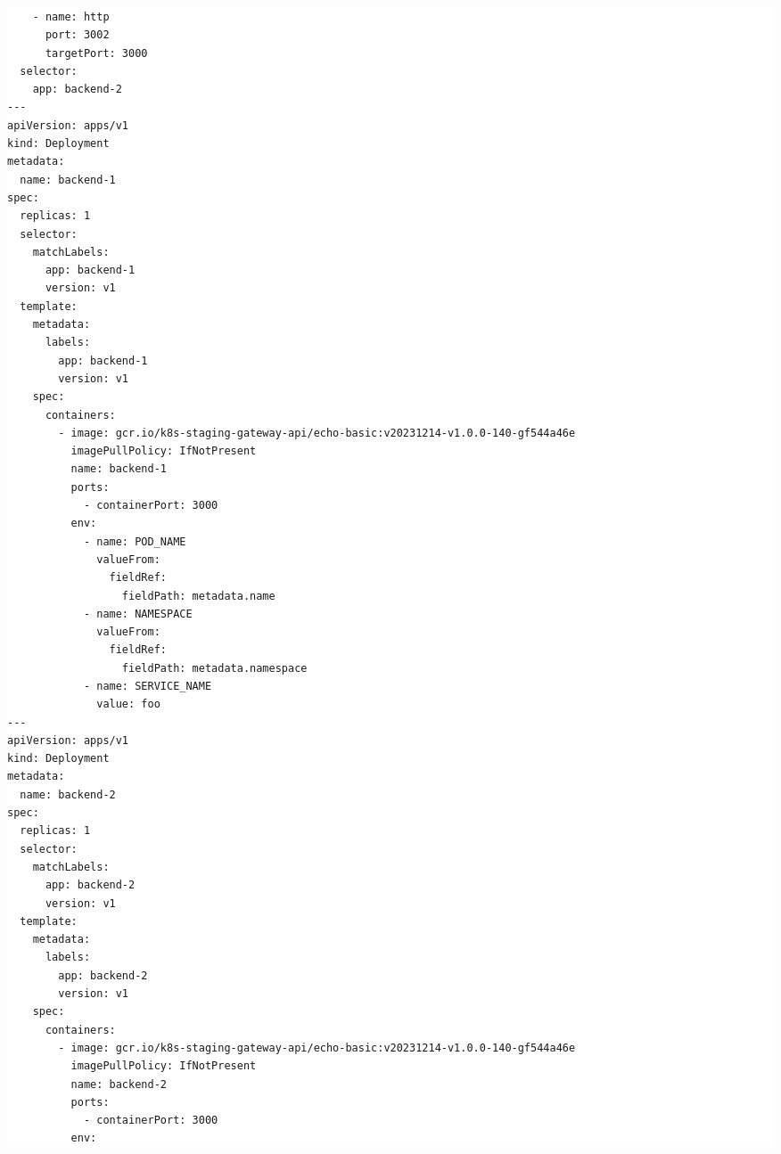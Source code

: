 ```shell
    - name: http
      port: 3002
      targetPort: 3000
  selector:
    app: backend-2
---
apiVersion: apps/v1
kind: Deployment
metadata:
  name: backend-1
spec:
  replicas: 1
  selector:
    matchLabels:
      app: backend-1
      version: v1
  template:
    metadata:
      labels:
        app: backend-1
        version: v1
    spec:
      containers:
        - image: gcr.io/k8s-staging-gateway-api/echo-basic:v20231214-v1.0.0-140-gf544a46e
          imagePullPolicy: IfNotPresent
          name: backend-1
          ports:
            - containerPort: 3000
          env:
            - name: POD_NAME
              valueFrom:
                fieldRef:
                  fieldPath: metadata.name
            - name: NAMESPACE
              valueFrom:
                fieldRef:
                  fieldPath: metadata.namespace
            - name: SERVICE_NAME
              value: foo
---
apiVersion: apps/v1
kind: Deployment
metadata:
  name: backend-2
spec:
  replicas: 1
  selector:
    matchLabels:
      app: backend-2
      version: v1
  template:
    metadata:
      labels:
        app: backend-2
        version: v1
    spec:
      containers:
        - image: gcr.io/k8s-staging-gateway-api/echo-basic:v20231214-v1.0.0-140-gf544a46e
          imagePullPolicy: IfNotPresent
          name: backend-2
          ports:
            - containerPort: 3000
          env:
```